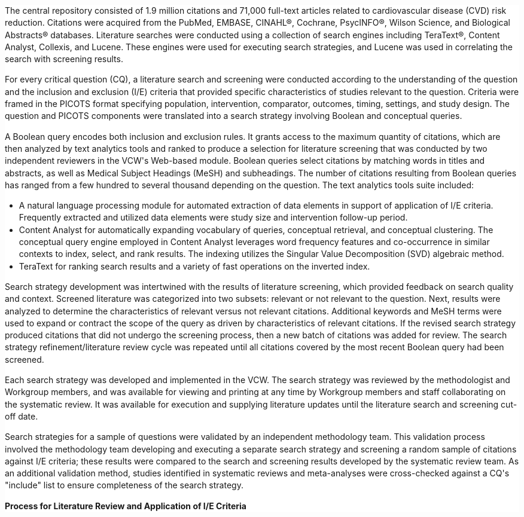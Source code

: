 The central repository consisted of 1.9 million citations and 71,000 full-text articles related to cardiovascular disease (CVD) risk reduction. Citations were acquired from the PubMed, EMBASE, CINAHL®, Cochrane, PsycINFO®, Wilson Science, and Biological Abstracts® databases. Literature searches were conducted using a collection of search engines including TeraText®, Content Analyst, Collexis, and Lucene. These engines were used for executing search strategies, and Lucene was used in correlating the search with screening results.

For every critical question (CQ), a literature search and screening were conducted according to the understanding of the question and the inclusion and exclusion (I/E) criteria that provided specific characteristics of studies relevant to the question. Criteria were framed in the PICOTS format specifying population, intervention, comparator, outcomes, timing, settings, and study design. The question and PICOTS components were translated into a search strategy involving Boolean and conceptual queries.

A Boolean query encodes both inclusion and exclusion rules. It grants access to the maximum quantity of citations, which are then analyzed by text analytics tools and ranked to produce a selection for literature screening that was conducted by two independent reviewers in the VCW's Web-based module. Boolean queries select citations by matching words in titles and abstracts, as well as Medical Subject Headings (MeSH) and subheadings. The number of citations resulting from Boolean queries has ranged from a few hundred to several thousand depending on the question. The text analytics tools suite included:

  * A natural language processing module for automated extraction of data elements in support of application of I/E criteria. Frequently extracted and utilized data elements were study size and intervention follow-up period. 
  * Content Analyst for automatically expanding vocabulary of queries, conceptual retrieval, and conceptual clustering. The conceptual query engine employed in Content Analyst leverages word frequency features and co-occurrence in similar contexts to index, select, and rank results. The indexing utilizes the Singular Value Decomposition (SVD) algebraic method. 
  * TeraText for ranking search results and a variety of fast operations on the inverted index. 



Search strategy development was intertwined with the results of literature screening, which provided feedback on search quality and context. Screened literature was categorized into two subsets: relevant or not relevant to the question. Next, results were analyzed to determine the characteristics of relevant versus not relevant citations. Additional keywords and MeSH terms were used to expand or contract the scope of the query as driven by characteristics of relevant citations. If the revised search strategy produced citations that did not undergo the screening process, then a new batch of citations was added for review. The search strategy refinement/literature review cycle was repeated until all citations covered by the most recent Boolean query had been screened.

Each search strategy was developed and implemented in the VCW. The search strategy was reviewed by the methodologist and Workgroup members, and was available for viewing and printing at any time by Workgroup members and staff collaborating on the systematic review. It was available for execution and supplying literature updates until the literature search and screening cut-off date.

Search strategies for a sample of questions were validated by an independent methodology team. This validation process involved the methodology team developing and executing a separate search strategy and screening a random sample of citations against I/E criteria; these results were compared to the search and screening results developed by the systematic review team. As an additional validation method, studies identified in systematic reviews and meta-analyses were cross-checked against a CQ's "include" list to ensure completeness of the search strategy.

**Process for Literature Review and Application of I/E Criteria**
